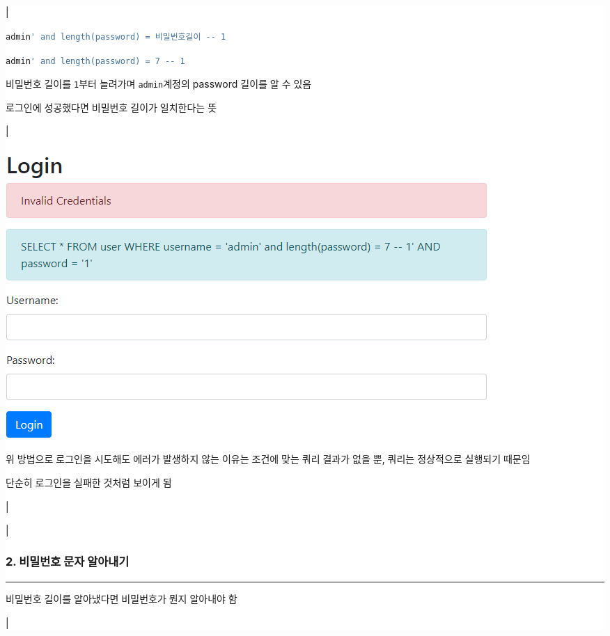 |

```sql
admin' and length(password) = 비밀번호길이 -- 1
```

```sql
admin' and length(password) = 7 -- 1
```

비밀번호 길이를 `1`부터 늘려가며 `admin`계정의 password 길이를 알 수 있음

로그인에 성공했다면 비밀번호 길이가 일치한다는 뜻

|

![2. Blind SQL Injection 7](/assets/images/writeup/web-hacking/knock-on/2_Blind_SQL_Injection_5.png)

위 방법으로 로그인을 시도해도 에러가 발생하지 않는 이유는 조건에 맞는 쿼리 결과가 없을 뿐, 쿼리는 정상적으로 실행되기 때문임

단순히 로그인을 실패한 것처럼 보이게 됨

|

|

### 2. 비밀번호 문자 알아내기

---

비밀번호 길이를 알아냈다면 비밀번호가 뭔지 알아내야 함

|
